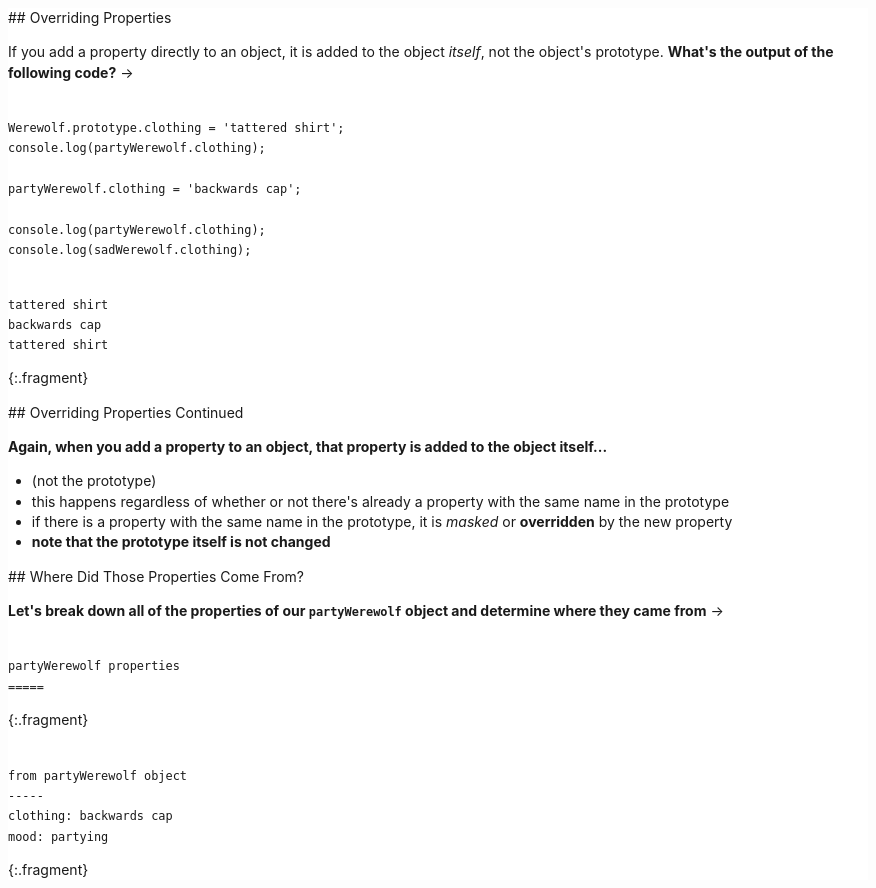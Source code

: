 <section markdown="block">
## Overriding Properties 

If you add a property directly to an object, it is added to the object _itself_, not the object's prototype. __What's the output of the following code?__ &rarr;

<pre><code data-trim contenteditable>
Werewolf.prototype.clothing = 'tattered shirt';
console.log(partyWerewolf.clothing);

partyWerewolf.clothing = 'backwards cap';

console.log(partyWerewolf.clothing);
console.log(sadWerewolf.clothing);
</code></pre>

<pre><code data-trim contenteditable>
tattered shirt
backwards cap
tattered shirt
</code></pre>
{:.fragment}

</section>
<section markdown="block">
## Overriding Properties Continued

__Again, when you add a property to an object, that property is added to the object itself...__

* (not the prototype)
* this happens regardless of whether or not there's already a property with the same name in the prototype 
* if there is a property with the same name in the prototype, it is _masked_ or __overridden__ by the new property
* __note that the prototype itself is not changed__
</section>

<section markdown="block">
## Where Did Those Properties Come From?

__Let's break down all of the properties of our <code>partyWerewolf</code> object and determine where they came from__ &rarr;

<pre><code data-trim contenteditable>
partyWerewolf properties
=====
</code></pre>
{:.fragment}

<pre><code data-trim contenteditable>
from partyWerewolf object
-----
clothing: backwards cap  
mood: partying 
</code></pre>
{:.fragment}

